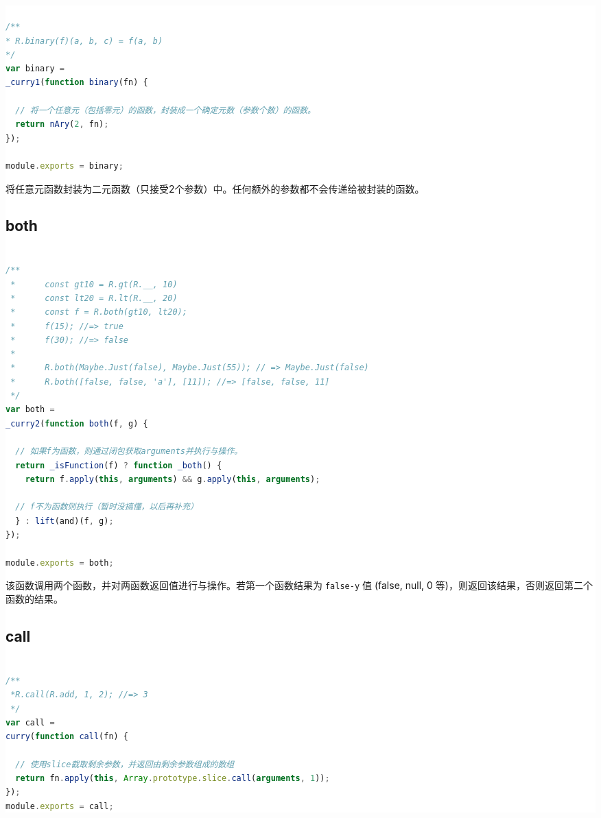 ```js

/**
* R.binary(f)(a, b, c) = f(a, b)
*/
var binary =
_curry1(function binary(fn) {

  // 将一个任意元（包括零元）的函数，封装成一个确定元数（参数个数）的函数。  
  return nAry(2, fn);
});

module.exports = binary;
```

将任意元函数封装为二元函数（只接受2个参数）中。任何额外的参数都不会传递给被封装的函数。

## both

```js

/**
 *      const gt10 = R.gt(R.__, 10)
 *      const lt20 = R.lt(R.__, 20)
 *      const f = R.both(gt10, lt20);
 *      f(15); //=> true
 *      f(30); //=> false
 *
 *      R.both(Maybe.Just(false), Maybe.Just(55)); // => Maybe.Just(false)
 *      R.both([false, false, 'a'], [11]); //=> [false, false, 11]
 */
var both =
_curry2(function both(f, g) {

  // 如果f为函数，则通过闭包获取arguments并执行与操作。
  return _isFunction(f) ? function _both() {
    return f.apply(this, arguments) && g.apply(this, arguments);

  // f不为函数则执行（暂时没搞懂，以后再补充）
  } : lift(and)(f, g);
});

module.exports = both;
```

该函数调用两个函数，并对两函数返回值进行与操作。若第一个函数结果为 `false-y` 值 (false, null, 0 等)，则返回该结果，否则返回第二个函数的结果。

## call

```js

/**
 *R.call(R.add, 1, 2); //=> 3
 */
var call =
curry(function call(fn) {

  // 使用slice截取剩余参数，并返回由剩余参数组成的数组
  return fn.apply(this, Array.prototype.slice.call(arguments, 1));
});
module.exports = call;
```
